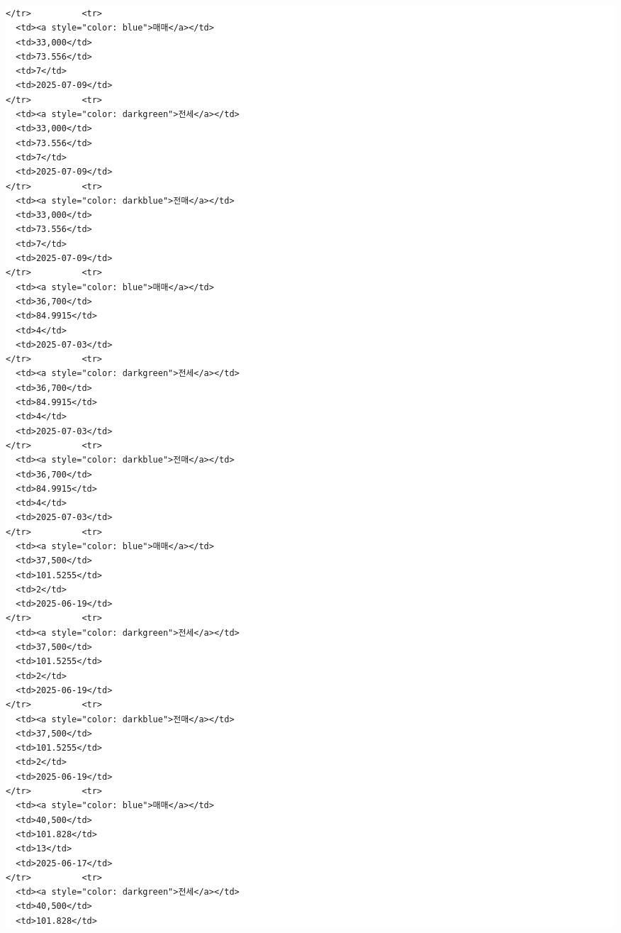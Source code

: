     </tr>          <tr>
      <td><a style="color: blue">매매</a></td>
      <td>33,000</td>
      <td>73.556</td>
      <td>7</td>
      <td>2025-07-09</td>
    </tr>          <tr>
      <td><a style="color: darkgreen">전세</a></td>
      <td>33,000</td>
      <td>73.556</td>
      <td>7</td>
      <td>2025-07-09</td>
    </tr>          <tr>
      <td><a style="color: darkblue">전매</a></td>
      <td>33,000</td>
      <td>73.556</td>
      <td>7</td>
      <td>2025-07-09</td>
    </tr>          <tr>
      <td><a style="color: blue">매매</a></td>
      <td>36,700</td>
      <td>84.9915</td>
      <td>4</td>
      <td>2025-07-03</td>
    </tr>          <tr>
      <td><a style="color: darkgreen">전세</a></td>
      <td>36,700</td>
      <td>84.9915</td>
      <td>4</td>
      <td>2025-07-03</td>
    </tr>          <tr>
      <td><a style="color: darkblue">전매</a></td>
      <td>36,700</td>
      <td>84.9915</td>
      <td>4</td>
      <td>2025-07-03</td>
    </tr>          <tr>
      <td><a style="color: blue">매매</a></td>
      <td>37,500</td>
      <td>101.5255</td>
      <td>2</td>
      <td>2025-06-19</td>
    </tr>          <tr>
      <td><a style="color: darkgreen">전세</a></td>
      <td>37,500</td>
      <td>101.5255</td>
      <td>2</td>
      <td>2025-06-19</td>
    </tr>          <tr>
      <td><a style="color: darkblue">전매</a></td>
      <td>37,500</td>
      <td>101.5255</td>
      <td>2</td>
      <td>2025-06-19</td>
    </tr>          <tr>
      <td><a style="color: blue">매매</a></td>
      <td>40,500</td>
      <td>101.828</td>
      <td>13</td>
      <td>2025-06-17</td>
    </tr>          <tr>
      <td><a style="color: darkgreen">전세</a></td>
      <td>40,500</td>
      <td>101.828</td>